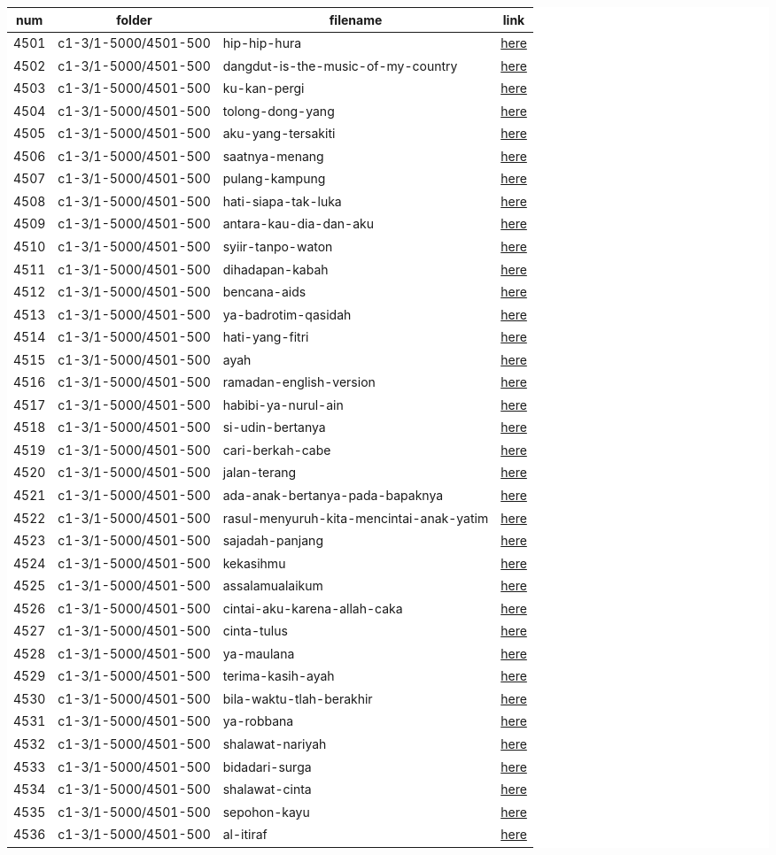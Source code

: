 |  num  | folder | filename | link |
|-------|--------|----------|------|
|4501|c1-3/1-5000/4501-500|hip-hip-hura|[here](https://cdn.jsdelivr.net/gh/guitarchord/c1-3/1-5000/4501-500/hip-hip-hura.webp)|
|4502|c1-3/1-5000/4501-500|dangdut-is-the-music-of-my-country|[here](https://cdn.jsdelivr.net/gh/guitarchord/c1-3/1-5000/4501-500/dangdut-is-the-music-of-my-country.webp)|
|4503|c1-3/1-5000/4501-500|ku-kan-pergi|[here](https://cdn.jsdelivr.net/gh/guitarchord/c1-3/1-5000/4501-500/ku-kan-pergi.webp)|
|4504|c1-3/1-5000/4501-500|tolong-dong-yang|[here](https://cdn.jsdelivr.net/gh/guitarchord/c1-3/1-5000/4501-500/tolong-dong-yang.webp)|
|4505|c1-3/1-5000/4501-500|aku-yang-tersakiti|[here](https://cdn.jsdelivr.net/gh/guitarchord/c1-3/1-5000/4501-500/aku-yang-tersakiti.webp)|
|4506|c1-3/1-5000/4501-500|saatnya-menang|[here](https://cdn.jsdelivr.net/gh/guitarchord/c1-3/1-5000/4501-500/saatnya-menang.webp)|
|4507|c1-3/1-5000/4501-500|pulang-kampung|[here](https://cdn.jsdelivr.net/gh/guitarchord/c1-3/1-5000/4501-500/pulang-kampung.webp)|
|4508|c1-3/1-5000/4501-500|hati-siapa-tak-luka|[here](https://cdn.jsdelivr.net/gh/guitarchord/c1-3/1-5000/4501-500/hati-siapa-tak-luka.webp)|
|4509|c1-3/1-5000/4501-500|antara-kau-dia-dan-aku|[here](https://cdn.jsdelivr.net/gh/guitarchord/c1-3/1-5000/4501-500/antara-kau-dia-dan-aku.webp)|
|4510|c1-3/1-5000/4501-500|syiir-tanpo-waton|[here](https://cdn.jsdelivr.net/gh/guitarchord/c1-3/1-5000/4501-500/syiir-tanpo-waton.webp)|
|4511|c1-3/1-5000/4501-500|dihadapan-kabah|[here](https://cdn.jsdelivr.net/gh/guitarchord/c1-3/1-5000/4501-500/dihadapan-kabah.webp)|
|4512|c1-3/1-5000/4501-500|bencana-aids|[here](https://cdn.jsdelivr.net/gh/guitarchord/c1-3/1-5000/4501-500/bencana-aids.webp)|
|4513|c1-3/1-5000/4501-500|ya-badrotim-qasidah|[here](https://cdn.jsdelivr.net/gh/guitarchord/c1-3/1-5000/4501-500/ya-badrotim-qasidah.webp)|
|4514|c1-3/1-5000/4501-500|hati-yang-fitri|[here](https://cdn.jsdelivr.net/gh/guitarchord/c1-3/1-5000/4501-500/hati-yang-fitri.webp)|
|4515|c1-3/1-5000/4501-500|ayah|[here](https://cdn.jsdelivr.net/gh/guitarchord/c1-3/1-5000/4501-500/ayah.webp)|
|4516|c1-3/1-5000/4501-500|ramadan-english-version|[here](https://cdn.jsdelivr.net/gh/guitarchord/c1-3/1-5000/4501-500/ramadan-english-version.webp)|
|4517|c1-3/1-5000/4501-500|habibi-ya-nurul-ain|[here](https://cdn.jsdelivr.net/gh/guitarchord/c1-3/1-5000/4501-500/habibi-ya-nurul-ain.webp)|
|4518|c1-3/1-5000/4501-500|si-udin-bertanya|[here](https://cdn.jsdelivr.net/gh/guitarchord/c1-3/1-5000/4501-500/si-udin-bertanya.webp)|
|4519|c1-3/1-5000/4501-500|cari-berkah-cabe|[here](https://cdn.jsdelivr.net/gh/guitarchord/c1-3/1-5000/4501-500/cari-berkah-cabe.webp)|
|4520|c1-3/1-5000/4501-500|jalan-terang|[here](https://cdn.jsdelivr.net/gh/guitarchord/c1-3/1-5000/4501-500/jalan-terang.webp)|
|4521|c1-3/1-5000/4501-500|ada-anak-bertanya-pada-bapaknya|[here](https://cdn.jsdelivr.net/gh/guitarchord/c1-3/1-5000/4501-500/ada-anak-bertanya-pada-bapaknya.webp)|
|4522|c1-3/1-5000/4501-500|rasul-menyuruh-kita-mencintai-anak-yatim|[here](https://cdn.jsdelivr.net/gh/guitarchord/c1-3/1-5000/4501-500/rasul-menyuruh-kita-mencintai-anak-yatim.webp)|
|4523|c1-3/1-5000/4501-500|sajadah-panjang|[here](https://cdn.jsdelivr.net/gh/guitarchord/c1-3/1-5000/4501-500/sajadah-panjang.webp)|
|4524|c1-3/1-5000/4501-500|kekasihmu|[here](https://cdn.jsdelivr.net/gh/guitarchord/c1-3/1-5000/4501-500/kekasihmu.webp)|
|4525|c1-3/1-5000/4501-500|assalamualaikum|[here](https://cdn.jsdelivr.net/gh/guitarchord/c1-3/1-5000/4501-500/assalamualaikum.webp)|
|4526|c1-3/1-5000/4501-500|cintai-aku-karena-allah-caka|[here](https://cdn.jsdelivr.net/gh/guitarchord/c1-3/1-5000/4501-500/cintai-aku-karena-allah-caka.webp)|
|4527|c1-3/1-5000/4501-500|cinta-tulus|[here](https://cdn.jsdelivr.net/gh/guitarchord/c1-3/1-5000/4501-500/cinta-tulus.webp)|
|4528|c1-3/1-5000/4501-500|ya-maulana|[here](https://cdn.jsdelivr.net/gh/guitarchord/c1-3/1-5000/4501-500/ya-maulana.webp)|
|4529|c1-3/1-5000/4501-500|terima-kasih-ayah|[here](https://cdn.jsdelivr.net/gh/guitarchord/c1-3/1-5000/4501-500/terima-kasih-ayah.webp)|
|4530|c1-3/1-5000/4501-500|bila-waktu-tlah-berakhir|[here](https://cdn.jsdelivr.net/gh/guitarchord/c1-3/1-5000/4501-500/bila-waktu-tlah-berakhir.webp)|
|4531|c1-3/1-5000/4501-500|ya-robbana|[here](https://cdn.jsdelivr.net/gh/guitarchord/c1-3/1-5000/4501-500/ya-robbana.webp)|
|4532|c1-3/1-5000/4501-500|shalawat-nariyah|[here](https://cdn.jsdelivr.net/gh/guitarchord/c1-3/1-5000/4501-500/shalawat-nariyah.webp)|
|4533|c1-3/1-5000/4501-500|bidadari-surga|[here](https://cdn.jsdelivr.net/gh/guitarchord/c1-3/1-5000/4501-500/bidadari-surga.webp)|
|4534|c1-3/1-5000/4501-500|shalawat-cinta|[here](https://cdn.jsdelivr.net/gh/guitarchord/c1-3/1-5000/4501-500/shalawat-cinta.webp)|
|4535|c1-3/1-5000/4501-500|sepohon-kayu|[here](https://cdn.jsdelivr.net/gh/guitarchord/c1-3/1-5000/4501-500/sepohon-kayu.webp)|
|4536|c1-3/1-5000/4501-500|al-itiraf|[here](https://cdn.jsdelivr.net/gh/guitarchord/c1-3/1-5000/4501-500/al-itiraf.webp)|